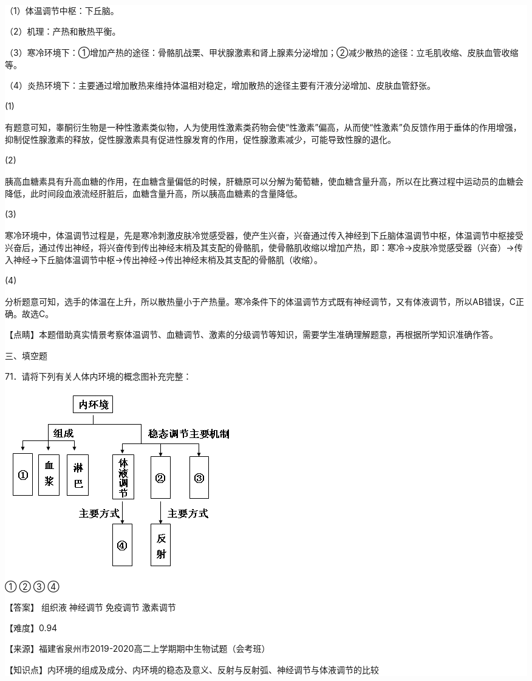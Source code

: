（1）体温调节中枢：下丘脑。

（2）机理：产热和散热平衡。

（3）寒冷环境下：①增加产热的途径：骨骼肌战栗、甲状腺激素和肾上腺素分泌增加；②减少散热的途径：立毛肌收缩、皮肤血管收缩等。

（4）炎热环境下：主要通过增加散热来维持体温相对稳定，增加散热的途径主要有汗液分泌增加、皮肤血管舒张。

(1)

有题意可知，睾酮衍生物是一种性激素类似物，人为使用性激素类药物会使“性激素”偏高，从而使“性激素”负反馈作用于垂体的作用增强，抑制促性腺激素的释放，促性腺激素具有促进性腺发育的作用，促性腺激素减少，可能导致性腺的退化。

(2)

胰高血糖素具有升高血糖的作用，在血糖含量偏低的时候，肝糖原可以分解为葡萄糖，使血糖含量升高，所以在比赛过程中运动员的血糖会降低，此时间段血液流经肝脏后，血糖含量升高，所以胰高血糖素的含量降低。

(3)

寒冷环境中，体温调节过程是，先是寒冷刺激皮肤冷觉感受器，使产生兴奋，兴奋通过传入神经到下丘脑体温调节中枢，体温调节中枢接受兴奋后，通过传出神经，将兴奋传到传出神经末梢及其支配的骨骼肌，使骨骼肌收缩以增加产热，即：寒冷→皮肤冷觉感受器（兴奋）→传入神经→下丘脑体温调节中枢→传出神经→传出神经末梢及其支配的骨骼肌（收缩）。

(4)

分析题意可知，选手的体温在上升，所以散热量小于产热量。寒冷条件下的体温调节方式既有神经调节，又有体液调节，所以AB错误，C正确。故选C。

【点睛】本题借助真实情景考察体温调节、血糖调节、激素的分级调节等知识，需要学生准确理解题意，再根据所学知识准确作答。



三、填空题

71．请将下列有关人体内环境的概念图补充完整：

![Image](images_smart\image39.png)

①                       ②                      ③                      ④                      

【答案】     组织液     神经调节     免疫调节     激素调节

【难度】0.94

【来源】福建省泉州市2019-2020高二上学期期中生物试题（会考班）

【知识点】内环境的组成及成分、内环境的稳态及意义、反射与反射弧、神经调节与体液调节的比较
